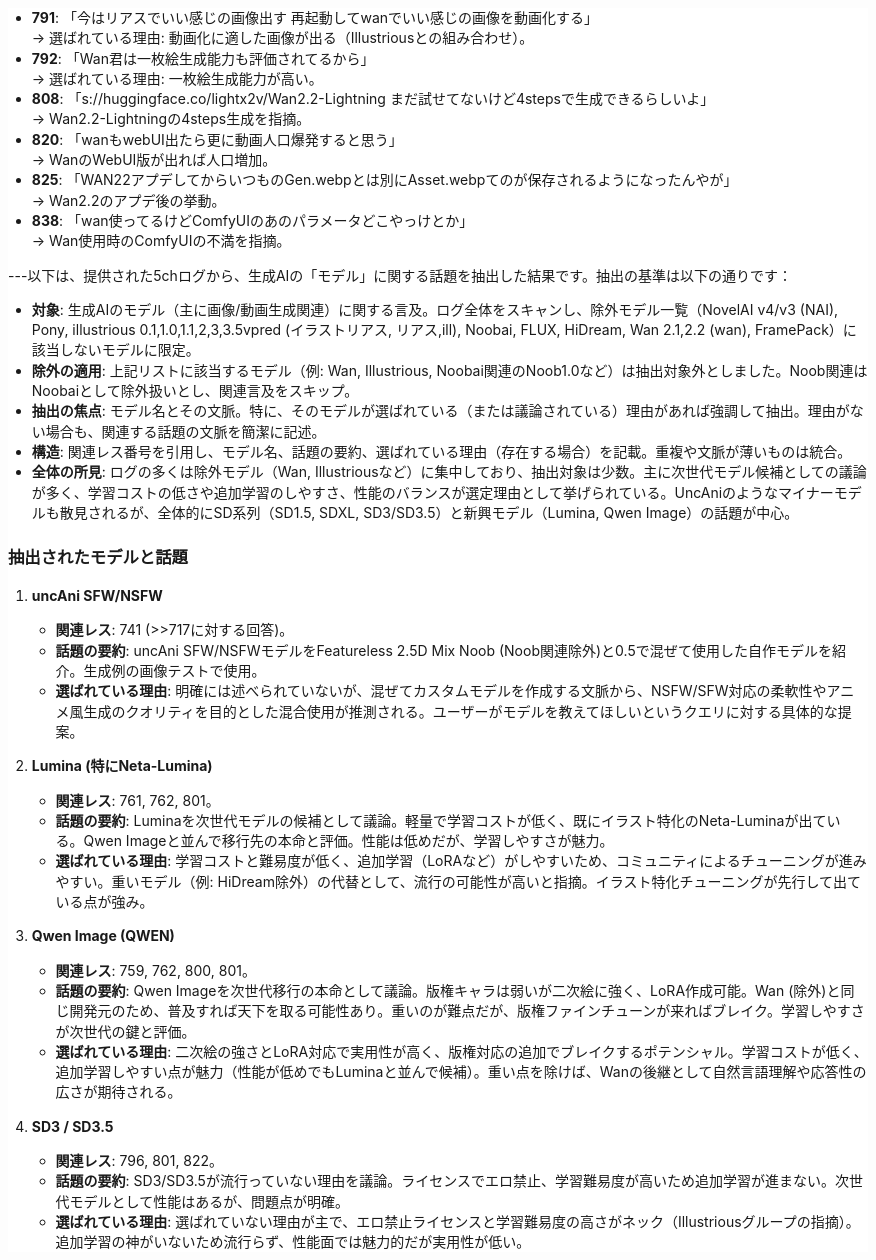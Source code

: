 - **791**: 「今はリアスでいい感じの画像出す  再起動してwanでいい感じの画像を動画化する」  
  → 選ばれている理由: 動画化に適した画像が出る（Illustriousとの組み合わせ）。
- **792**: 「Wan君は一枚絵生成能力も評価されてるから」  
  → 選ばれている理由: 一枚絵生成能力が高い。
- **808**: 「s://huggingface.co/lightx2v/Wan2.2-Lightning    まだ試せてないけど4stepsで生成できるらしいよ」  
  → Wan2.2-Lightningの4steps生成を指摘。
- **820**: 「wanもwebUI出たら更に動画人口爆発すると思う」  
  → WanのWebUI版が出れば人口増加。
- **825**: 「WAN22アプデしてからいつものGen.webpとは別にAsset.webpてのが保存されるようになったんやが」  
  → Wan2.2のアプデ後の挙動。
- **838**: 「wan使ってるけどComfyUIのあのパラメータどこやっけとか」  
  → Wan使用時のComfyUIの不満を指摘。

---以下は、提供された5chログから、生成AIの「モデル」に関する話題を抽出した結果です。抽出の基準は以下の通りです：

- **対象**: 生成AIのモデル（主に画像/動画生成関連）に関する言及。ログ全体をスキャンし、除外モデル一覧（NovelAI v4/v3 (NAI), Pony, illustrious 0.1,1.0,1.1,2,3,3.5vpred (イラストリアス, リアス,ill), Noobai, FLUX, HiDream, Wan 2.1,2.2 (wan), FramePack）に該当しないモデルに限定。
- **除外の適用**: 上記リストに該当するモデル（例: Wan, Illustrious, Noobai関連のNoob1.0など）は抽出対象外としました。Noob関連はNoobaiとして除外扱いとし、関連言及をスキップ。
- **抽出の焦点**: モデル名とその文脈。特に、そのモデルが選ばれている（または議論されている）理由があれば強調して抽出。理由がない場合も、関連する話題の文脈を簡潔に記述。
- **構造**: 関連レス番号を引用し、モデル名、話題の要約、選ばれている理由（存在する場合）を記載。重複や文脈が薄いものは統合。
- **全体の所見**: ログの多くは除外モデル（Wan, Illustriousなど）に集中しており、抽出対象は少数。主に次世代モデル候補としての議論が多く、学習コストの低さや追加学習のしやすさ、性能のバランスが選定理由として挙げられている。UncAniのようなマイナーモデルも散見されるが、全体的にSD系列（SD1.5, SDXL, SD3/SD3.5）と新興モデル（Lumina, Qwen Image）の話題が中心。

### 抽出されたモデルと話題

1. **uncAni SFW/NSFW**  
   - **関連レス**: 741 (>>717に対する回答)。  
   - **話題の要約**: uncAni SFW/NSFWモデルをFeatureless 2.5D Mix Noob (Noob関連除外)と0.5で混ぜて使用した自作モデルを紹介。生成例の画像テストで使用。  
   - **選ばれている理由**: 明確には述べられていないが、混ぜてカスタムモデルを作成する文脈から、NSFW/SFW対応の柔軟性やアニメ風生成のクオリティを目的とした混合使用が推測される。ユーザーがモデルを教えてほしいというクエリに対する具体的な提案。

2. **Lumina (特にNeta-Lumina)**  
   - **関連レス**: 761, 762, 801。  
   - **話題の要約**: Luminaを次世代モデルの候補として議論。軽量で学習コストが低く、既にイラスト特化のNeta-Luminaが出ている。Qwen Imageと並んで移行先の本命と評価。性能は低めだが、学習しやすさが魅力。  
   - **選ばれている理由**: 学習コストと難易度が低く、追加学習（LoRAなど）がしやすいため、コミュニティによるチューニングが進みやすい。重いモデル（例: HiDream除外）の代替として、流行の可能性が高いと指摘。イラスト特化チューニングが先行して出ている点が強み。

3. **Qwen Image (QWEN)**  
   - **関連レス**: 759, 762, 800, 801。  
   - **話題の要約**: Qwen Imageを次世代移行の本命として議論。版権キャラは弱いが二次絵に強く、LoRA作成可能。Wan (除外)と同じ開発元のため、普及すれば天下を取る可能性あり。重いのが難点だが、版権ファインチューンが来ればブレイク。学習しやすさが次世代の鍵と評価。  
   - **選ばれている理由**: 二次絵の強さとLoRA対応で実用性が高く、版権対応の追加でブレイクするポテンシャル。学習コストが低く、追加学習しやすい点が魅力（性能が低めでもLuminaと並んで候補）。重い点を除けば、Wanの後継として自然言語理解や応答性の広さが期待される。

4. **SD3 / SD3.5**  
   - **関連レス**: 796, 801, 822。  
   - **話題の要約**: SD3/SD3.5が流行っていない理由を議論。ライセンスでエロ禁止、学習難易度が高いため追加学習が進まない。次世代モデルとして性能はあるが、問題点が明確。  
   - **選ばれている理由**: 選ばれていない理由が主で、エロ禁止ライセンスと学習難易度の高さがネック（Illustriousグループの指摘）。追加学習の神がいないため流行らず、性能面では魅力的だが実用性が低い。
